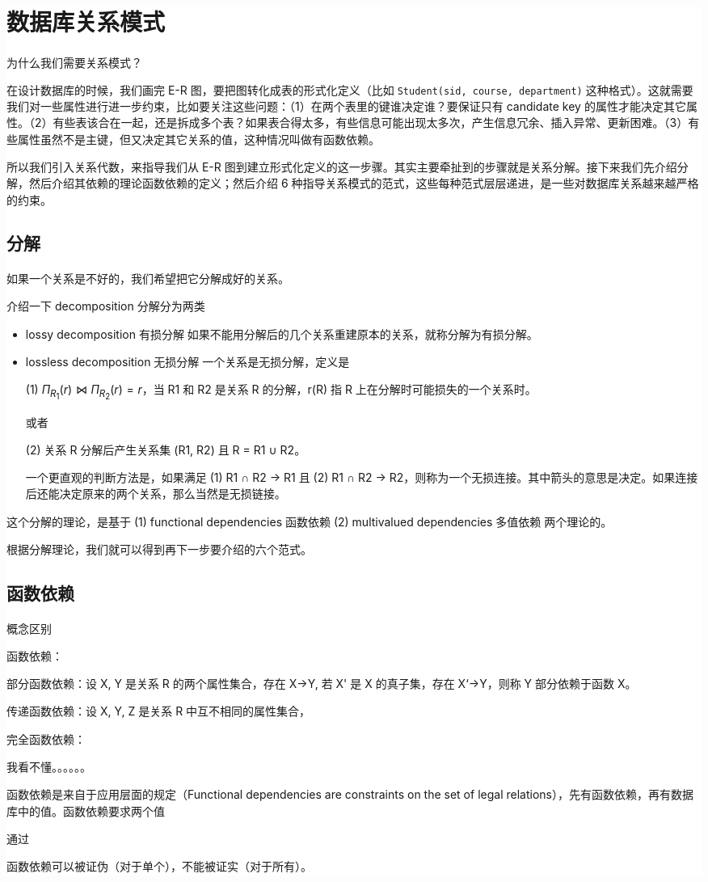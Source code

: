 # 数据库关系模式

为什么我们需要关系模式？

在设计数据库的时候，我们画完 E-R 图，要把图转化成表的形式化定义（比如 `Student(sid, course, department)` 这种格式）。这就需要我们对一些属性进行进一步约束，比如要关注这些问题：（1）在两个表里的键谁决定谁？要保证只有 candidate key 的属性才能决定其它属性。（2）有些表该合在一起，还是拆成多个表？如果表合得太多，有些信息可能出现太多次，产生信息冗余、插入异常、更新困难。（3）有些属性虽然不是主键，但又决定其它关系的值，这种情况叫做有函数依赖。

所以我们引入关系代数，来指导我们从 E-R 图到建立形式化定义的这一步骤。其实主要牵扯到的步骤就是关系分解。接下来我们先介绍分解，然后介绍其依赖的理论函数依赖的定义；然后介绍 6 种指导关系模式的范式，这些每种范式层层递进，是一些对数据库关系越来越严格的约束。

## 分解

如果一个关系是不好的，我们希望把它分解成好的关系。

介绍一下 decomposition 分解分为两类

- lossy decomposition 有损分解
    如果不能用分解后的几个关系重建原本的关系，就称分解为有损分解。

- lossless decomposition 无损分解
    一个关系是无损分解，定义是

    (1) $\Pi_{R_1}(r) \Join \Pi_{R_2}(r) = r$，当 R1 和 R2 是关系 R 的分解，r(R) 指 R 上在分解时可能损失的一个关系时。
        
    或者

    (2) 关系 R 分解后产生关系集 (R1, R2) 且 R = R1 $\cup$ R2。

    一个更直观的判断方法是，如果满足 (1) R1 $\cap$ R2 -> R1 且 (2) R1 $\cap$ R2 -> R2，则称为一个无损连接。其中箭头的意思是决定。如果连接后还能决定原来的两个关系，那么当然是无损链接。


这个分解的理论，是基于 (1) functional dependencies 函数依赖 (2) multivalued dependencies 多值依赖 两个理论的。

根据分解理论，我们就可以得到再下一步要介绍的六个范式。

## 函数依赖

概念区别

函数依赖：

部分函数依赖：设 X, Y 是关系 R 的两个属性集合，存在 X->Y, 若 X' 是 X 的真子集，存在 X‘->Y，则称 Y 部分依赖于函数 X。

传递函数依赖：设 X, Y, Z 是关系 R 中互不相同的属性集合，

完全函数依赖：

我看不懂。。。。。。


函数依赖是来自于应用层面的规定（Functional dependencies are constraints on the set of legal relations），先有函数依赖，再有数据库中的值。函数依赖要求两个值

通过

函数依赖可以被证伪（对于单个），不能被证实（对于所有）。
